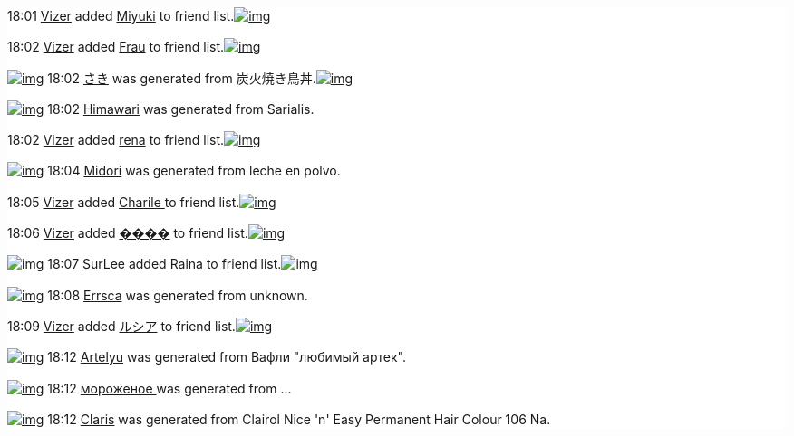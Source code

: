 18:01 [Vizer](http://www.barcodekanojo.com/user/454400/Vizer) added [Miyuki](http://www.barcodekanojo.com/kanojo/2753949/Miyuki) to friend list.[![img](http://www.deviantsart.com/2ed666q.png)](http://www.barcodekanojo.com/kanojo/2753949/Miyuki)

18:02 [Vizer](http://www.barcodekanojo.com/user/454400/Vizer) added [Frau](http://www.barcodekanojo.com/kanojo/2590049/Frau) to friend list.[![img](http://www.deviantsart.com/188gguj.png)](http://www.barcodekanojo.com/kanojo/2590049/Frau)

[![img](http://www.deviantsart.com/oknp6e.png)](http://www.barcodekanojo.com/kanojo/2924639/%E3%81%95%E3%81%8D) 18:02 [さき](http://www.barcodekanojo.com/kanojo/2924639/%E3%81%95%E3%81%8D) was generated from 炭火焼き鳥丼.[![img](http://www.deviantsart.com/6sqbon.jpeg)](http://www.barcodekanojo.com/product_images/barcode/5567901/1399712482/50x50x,PE7,P82,PAD,PE7,P81,PAB,PE7,P84,PBC,PE3,P81,P8D,PE9,PB3,PA5,PE4,PB8,PBC.jpg,qw=88,ah=88.pagespeed.ic.9Ia1tPIsrX.jpg)

[![img](http://www.deviantsart.com/3js2tf4.png)](http://www.barcodekanojo.com/kanojo/2924640/Himawari) 18:02 [Himawari](http://www.barcodekanojo.com/kanojo/2924640/Himawari) was generated from Sarialis.

18:02 [Vizer](http://www.barcodekanojo.com/user/454400/Vizer) added [rena](http://www.barcodekanojo.com/kanojo/2537398/rena) to friend list.[![img](http://www.deviantsart.com/unl71j.png)](http://www.barcodekanojo.com/kanojo/2537398/rena)

[![img](http://www.deviantsart.com/87c9jp.png)](http://www.barcodekanojo.com/kanojo/2924641/Midori) 18:04 [Midori](http://www.barcodekanojo.com/kanojo/2924641/Midori) was generated from leche en polvo.

18:05 [Vizer](http://www.barcodekanojo.com/user/454400/Vizer) added [Charile ](http://www.barcodekanojo.com/kanojo/2134188/Charile%20) to friend list.[![img](http://www.deviantsart.com/23gb260.png)](http://www.barcodekanojo.com/kanojo/2134188/Charile%20)

18:06 [Vizer](http://www.barcodekanojo.com/user/454400/Vizer) added [����](http://www.barcodekanojo.com/kanojo/2842940/%EF%BF%BD%EF%BF%BD%EF%BF%BD%EF%BF%BD) to friend list.[![img](http://www.deviantsart.com/1s8mj1c.png)](http://www.barcodekanojo.com/kanojo/2842940/%EF%BF%BD%EF%BF%BD%EF%BF%BD%EF%BF%BD)

[![img](http://www.deviantsart.com/1ue59mi.jpeg)](http://www.barcodekanojo.com/user/453621/SurLee) 18:07 [SurLee](http://www.barcodekanojo.com/user/453621/SurLee) added [Raina ](http://www.barcodekanojo.com/kanojo/2693285/Raina%20) to friend list.[![img](http://www.deviantsart.com/h01idt.png)](http://www.barcodekanojo.com/kanojo/2693285/Raina%20)

[![img](http://www.deviantsart.com/10l1hs.png)](http://www.barcodekanojo.com/kanojo/2924642/Errsca) 18:08 [Errsca](http://www.barcodekanojo.com/kanojo/2924642/Errsca) was generated from unknown.

18:09 [Vizer](http://www.barcodekanojo.com/user/454400/Vizer) added [ルシア](http://www.barcodekanojo.com/kanojo/207738/%E3%83%AB%E3%82%B7%E3%82%A2) to friend list.[![img](http://www.deviantsart.com/365onfe.png)](http://www.barcodekanojo.com/kanojo/207738/%E3%83%AB%E3%82%B7%E3%82%A2)

[![img](http://www.deviantsart.com/1238ag9.png)](http://www.barcodekanojo.com/kanojo/2924643/Artelyu) 18:12 [Artelyu](http://www.barcodekanojo.com/kanojo/2924643/Artelyu) was generated from Вафли "любимый артек".

[![img](http://www.deviantsart.com/2dl6777.png)](http://www.barcodekanojo.com/kanojo/2924644/%D0%BC%D0%BE%D1%80%D0%BE%D0%B6%D0%B5%D0%BD%D0%BE%D0%B5%20) 18:12 [мороженое ](http://www.barcodekanojo.com/kanojo/2924644/%D0%BC%D0%BE%D1%80%D0%BE%D0%B6%D0%B5%D0%BD%D0%BE%D0%B5%20) was generated from ...

[![img](http://www.deviantsart.com/cih2el.png)](http://www.barcodekanojo.com/kanojo/2924645/Claris) 18:12 [Claris](http://www.barcodekanojo.com/kanojo/2924645/Claris) was generated from Clairol Nice 'n' Easy Permanent Hair Colour 106 Na.
